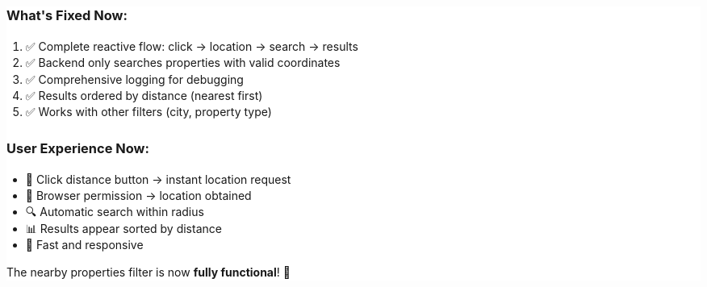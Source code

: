 ### What's Fixed Now:
1. ✅ Complete reactive flow: click → location → search → results
2. ✅ Backend only searches properties with valid coordinates
3. ✅ Comprehensive logging for debugging
4. ✅ Results ordered by distance (nearest first)
5. ✅ Works with other filters (city, property type)

### User Experience Now:
- 🎯 Click distance button → instant location request
- 📍 Browser permission → location obtained
- 🔍 Automatic search within radius
- 📊 Results appear sorted by distance
- 🚀 Fast and responsive

The nearby properties filter is now **fully functional**! 🎉
